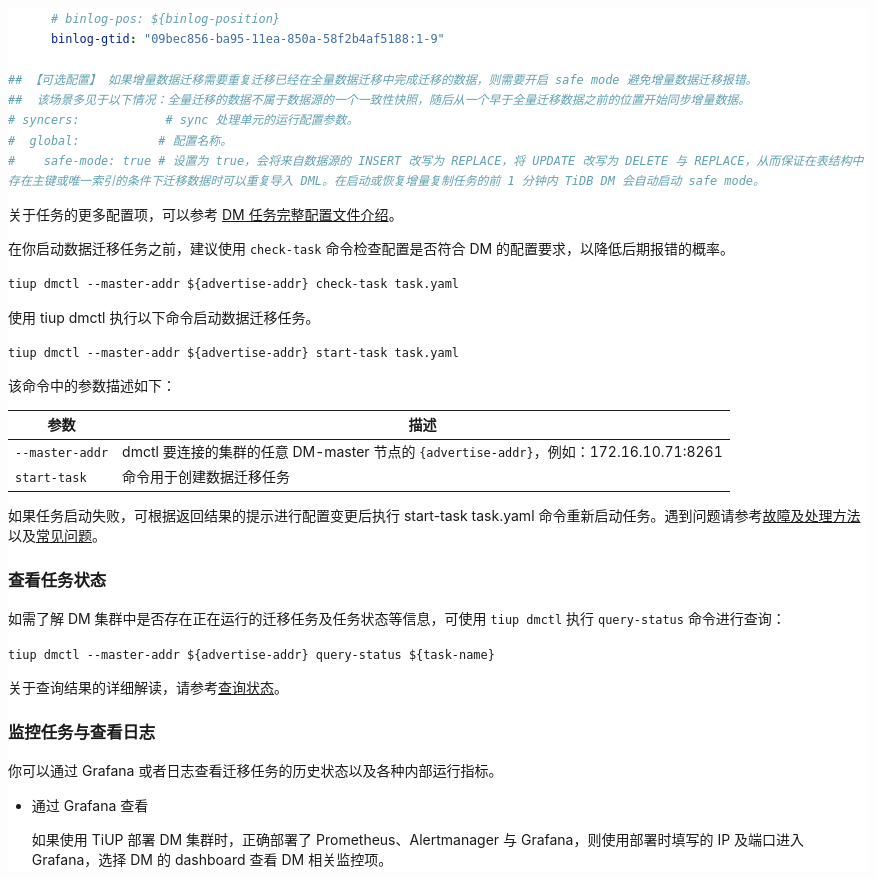 ```yaml
      # binlog-pos: ${binlog-position}
      binlog-gtid: "09bec856-ba95-11ea-850a-58f2b4af5188:1-9"

## 【可选配置】 如果增量数据迁移需要重复迁移已经在全量数据迁移中完成迁移的数据，则需要开启 safe mode 避免增量数据迁移报错。
##  该场景多见于以下情况：全量迁移的数据不属于数据源的一个一致性快照，随后从一个早于全量迁移数据之前的位置开始同步增量数据。
# syncers:            # sync 处理单元的运行配置参数。
#  global:           # 配置名称。
#    safe-mode: true # 设置为 true，会将来自数据源的 INSERT 改写为 REPLACE，将 UPDATE 改写为 DELETE 与 REPLACE，从而保证在表结构中存在主键或唯一索引的条件下迁移数据时可以重复导入 DML。在启动或恢复增量复制任务的前 1 分钟内 TiDB DM 会自动启动 safe mode。

```

关于任务的更多配置项，可以参考 [DM 任务完整配置文件介绍](/dm/task-configuration-file-full.md)。

在你启动数据迁移任务之前，建议使用 `check-task` 命令检查配置是否符合 DM 的配置要求，以降低后期报错的概率。


```shell
tiup dmctl --master-addr ${advertise-addr} check-task task.yaml
```

使用 tiup dmctl 执行以下命令启动数据迁移任务。


```shell
tiup dmctl --master-addr ${advertise-addr} start-task task.yaml
```

该命令中的参数描述如下：

| 参数 | 描述 |
| - | - |
| `--master-addr` | dmctl 要连接的集群的任意 DM-master 节点的 `{advertise-addr}`，例如：172.16.10.71:8261 |
| `start-task`| 命令用于创建数据迁移任务 |

如果任务启动失败，可根据返回结果的提示进行配置变更后执行 start-task task.yaml 命令重新启动任务。遇到问题请参考[故障及处理方法](/dm/dm-error-handling.md)以及[常见问题](/dm/dm-faq.md)。

### 查看任务状态

如需了解 DM 集群中是否存在正在运行的迁移任务及任务状态等信息，可使用 `tiup dmctl` 执行 `query-status` 命令进行查询：


```shell
tiup dmctl --master-addr ${advertise-addr} query-status ${task-name}
```

关于查询结果的详细解读，请参考[查询状态](/dm/dm-query-status.md)。

### 监控任务与查看日志

你可以通过 Grafana 或者日志查看迁移任务的历史状态以及各种内部运行指标。

- 通过 Grafana 查看

    如果使用 TiUP 部署 DM 集群时，正确部署了 Prometheus、Alertmanager 与 Grafana，则使用部署时填写的 IP 及端口进入 Grafana，选择 DM 的 dashboard 查看 DM 相关监控项。
